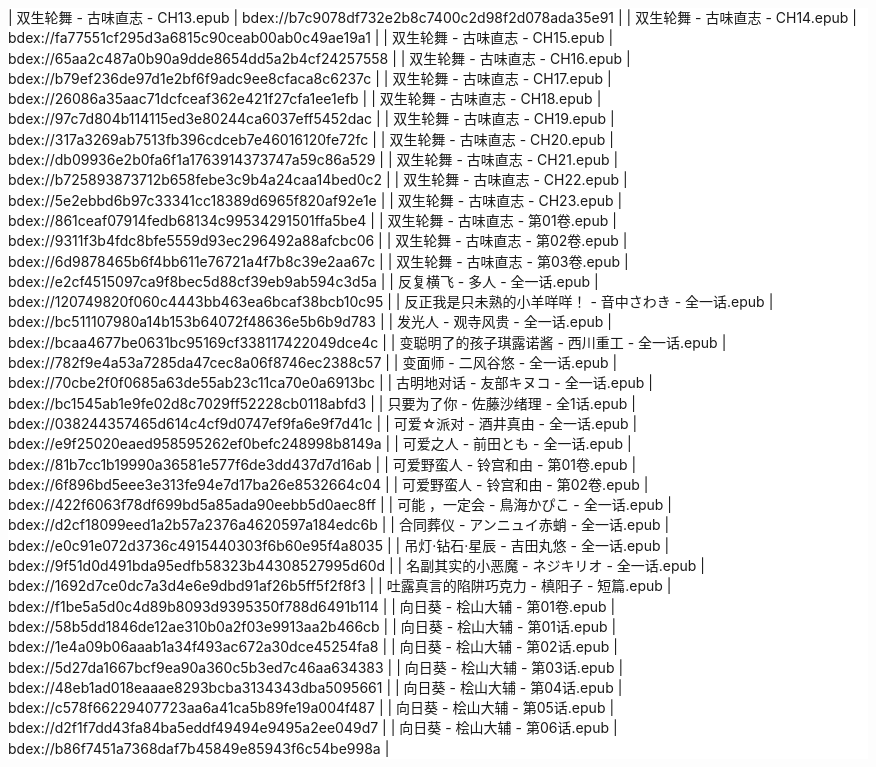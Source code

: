 | 双生轮舞 - 古味直志 - CH13.epub | bdex://b7c9078df732e2b8c7400c2d98f2d078ada35e91 |
| 双生轮舞 - 古味直志 - CH14.epub | bdex://fa77551cf295d3a6815c90ceab00ab0c49ae19a1 |
| 双生轮舞 - 古味直志 - CH15.epub | bdex://65aa2c487a0b90a9dde8654dd5a2b4cf24257558 |
| 双生轮舞 - 古味直志 - CH16.epub | bdex://b79ef236de97d1e2bf6f9adc9ee8cfaca8c6237c |
| 双生轮舞 - 古味直志 - CH17.epub | bdex://26086a35aac71dcfceaf362e421f27cfa1ee1efb |
| 双生轮舞 - 古味直志 - CH18.epub | bdex://97c7d804b114115ed3e80244ca6037eff5452dac |
| 双生轮舞 - 古味直志 - CH19.epub | bdex://317a3269ab7513fb396cdceb7e46016120fe72fc |
| 双生轮舞 - 古味直志 - CH20.epub | bdex://db09936e2b0fa6f1a1763914373747a59c86a529 |
| 双生轮舞 - 古味直志 - CH21.epub | bdex://b725893873712b658febe3c9b4a24caa14bed0c2 |
| 双生轮舞 - 古味直志 - CH22.epub | bdex://5e2ebbd6b97c33341cc18389d6965f820af92e1e |
| 双生轮舞 - 古味直志 - CH23.epub | bdex://861ceaf07914fedb68134c99534291501ffa5be4 |
| 双生轮舞 - 古味直志 - 第01卷.epub | bdex://9311f3b4fdc8bfe5559d93ec296492a88afcbc06 |
| 双生轮舞 - 古味直志 - 第02卷.epub | bdex://6d9878465b6f4bb611e76721a4f7b8c39e2aa67c |
| 双生轮舞 - 古味直志 - 第03卷.epub | bdex://e2cf4515097ca9f8bec5d88cf39eb9ab594c3d5a |
| 反复横飞 - 多人 - 全一话.epub | bdex://120749820f060c4443bb463ea6bcaf38bcb10c95 |
| 反正我是只未熟的小羊咩咩！ - 音中さわき - 全一话.epub | bdex://bc511107980a14b153b64072f48636e5b6b9d783 |
| 发光人 - 观寺风贵 - 全一话.epub | bdex://bcaa4677be0631bc95169cf338117422049dce4c |
| 变聪明了的孩子琪露诺酱 - 西川重工 - 全一话.epub | bdex://782f9e4a53a7285da47cec8a06f8746ec2388c57 |
| 变面师 - 二风谷悠 - 全一话.epub | bdex://70cbe2f0f0685a63de55ab23c11ca70e0a6913bc |
| 古明地对话 - 友部キヌコ - 全一话.epub | bdex://bc1545ab1e9fe02d8c7029ff52228cb0118abfd3 |
| 只要为了你 - 佐藤沙绪理 - 全1话.epub | bdex://038244357465d614c4cf9d0747ef9fa6e9f7d41c |
| 可爱☆派对 - 酒井真由 - 全一话.epub | bdex://e9f25020eaed958595262ef0befc248998b8149a |
| 可爱之人 - 前田とも - 全一话.epub | bdex://81b7cc1b19990a36581e577f6de3dd437d7d16ab |
| 可爱野蛮人 - 铃宫和由 - 第01卷.epub | bdex://6f896bd5eee3e313fe94e7d17ba26e8532664c04 |
| 可爱野蛮人 - 铃宫和由 - 第02卷.epub | bdex://422f6063f78df699bd5a85ada90eebb5d0aec8ff |
| 可能 ，一定会 - 鳥海かぴこ - 全一话.epub | bdex://d2cf18099eed1a2b57a2376a4620597a184edc6b |
| 合同葬仪 - アンニュイ赤蛸 - 全一话.epub | bdex://e0c91e072d3736c4915440303f6b60e95f4a8035 |
| 吊灯·钻石·星辰 - 吉田丸悠 - 全一话.epub | bdex://9f51d0d491bda95edfb58323b44308527995d60d |
| 名副其实的小恶魔 - ネジキリオ - 全一话.epub | bdex://1692d7ce0dc7a3d4e6e9dbd91af26b5ff5f2f8f3 |
| 吐露真言的陷阱巧克力 - 槙阳子 - 短篇.epub | bdex://f1be5a5d0c4d89b8093d9395350f788d6491b114 |
| 向日葵 - 桧山大辅 - 第01卷.epub | bdex://58b5dd1846de12ae310b0a2f03e9913aa2b466cb |
| 向日葵 - 桧山大辅 - 第01话.epub | bdex://1e4a09b06aaab1a34f493ac672a30dce45254fa8 |
| 向日葵 - 桧山大辅 - 第02话.epub | bdex://5d27da1667bcf9ea90a360c5b3ed7c46aa634383 |
| 向日葵 - 桧山大辅 - 第03话.epub | bdex://48eb1ad018eaaae8293bcba3134343dba5095661 |
| 向日葵 - 桧山大辅 - 第04话.epub | bdex://c578f66229407723aa6a41ca5b89fe19a004f487 |
| 向日葵 - 桧山大辅 - 第05话.epub | bdex://d2f1f7dd43fa84ba5eddf49494e9495a2ee049d7 |
| 向日葵 - 桧山大辅 - 第06话.epub | bdex://b86f7451a7368daf7b45849e85943f6c54be998a |